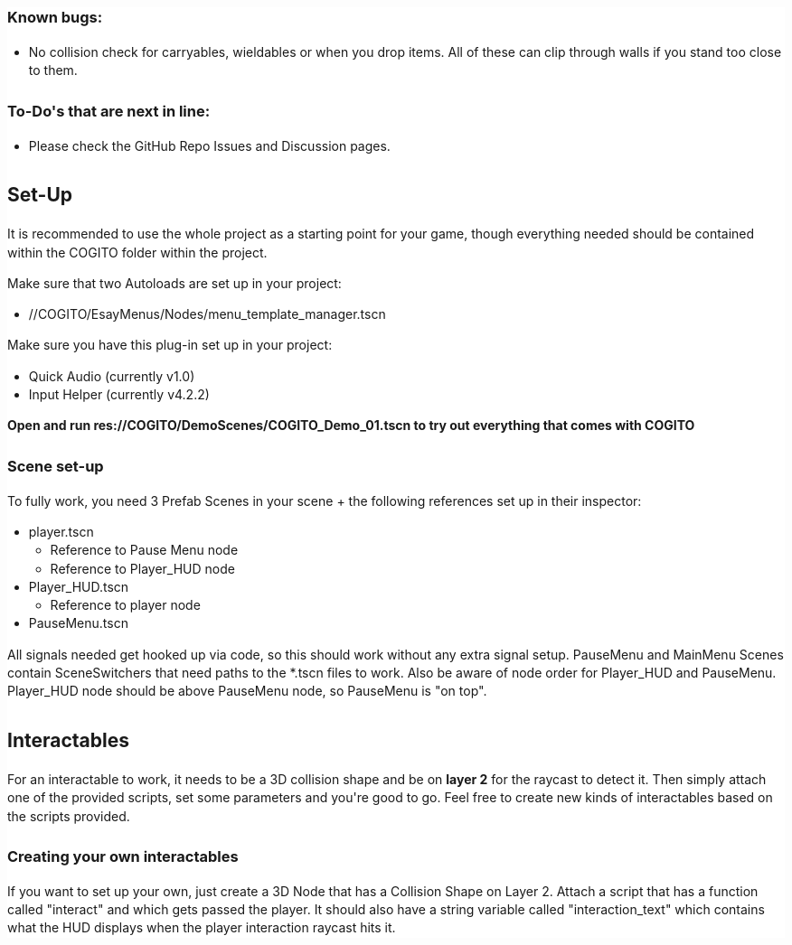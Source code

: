 ### Known bugs:
- No collision check for carryables, wieldables or when you drop items. All of these can clip through walls if you stand too close to them.


### To-Do's that are next in line:
- Please check the GitHub Repo Issues and Discussion pages.
 

## Set-Up
It is recommended to use the whole project as a starting point for your game, though everything needed should be contained within the COGITO folder within the project.

Make sure that two Autoloads are set up in your project:

- //COGITO/EsayMenus/Nodes/menu_template_manager.tscn

Make sure you have this plug-in set up in your project:
- Quick Audio (currently v1.0)
- Input Helper (currently v4.2.2)

**Open and run res://COGITO/DemoScenes/COGITO_Demo_01.tscn to try out everything that comes with COGITO**


### Scene set-up
To fully work, you need 3 Prefab Scenes in your scene + the following references set up in their inspector:
- player.tscn
  - Reference to Pause Menu node
  - Reference to Player_HUD node
- Player_HUD.tscn
  - Reference to player node
- PauseMenu.tscn

All signals needed get hooked up via code, so this should work without any extra signal setup.
PauseMenu and MainMenu Scenes contain SceneSwitchers that need paths to the *.tscn files to work.
Also be aware of node order for Player_HUD and PauseMenu. Player_HUD node should be above PauseMenu node, so PauseMenu is "on top". 

## Interactables
For an interactable to work, it needs to be a 3D collision shape and be on **layer 2** for the raycast to detect it. Then simply attach one of the provided scripts, set some parameters and you're good to go.
Feel free to create new kinds of interactables based on the scripts provided.

### Creating your own interactables
If you want to set up your own, just create a 3D Node that has a Collision Shape on Layer 2. Attach a script that has a function called "interact" and which gets passed the player.
It should also have a string variable called "interaction_text" which contains what the HUD displays when the player interaction raycast hits it.
